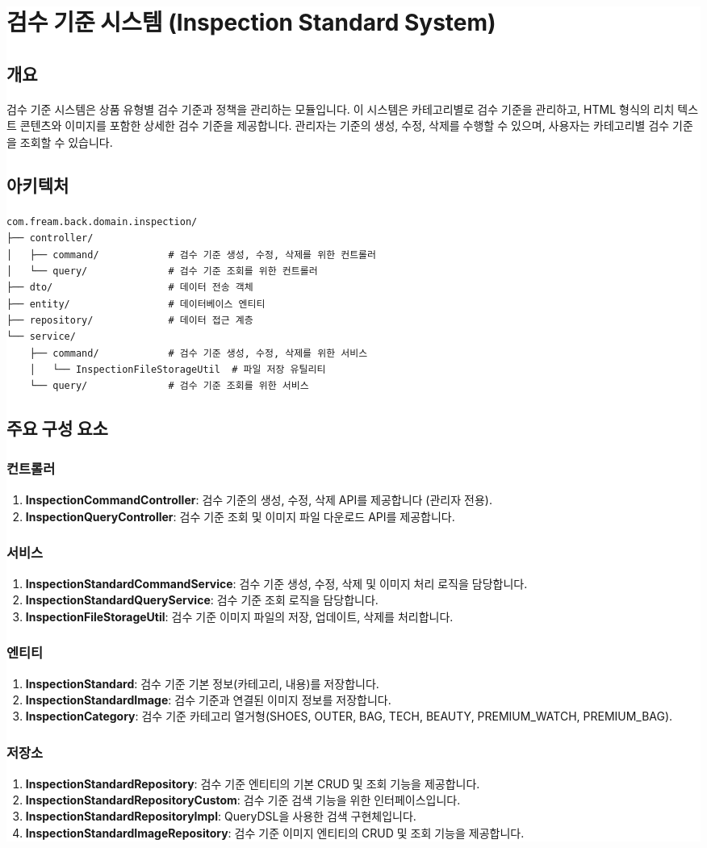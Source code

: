 # 검수 기준 시스템 (Inspection Standard System)

## 개요

검수 기준 시스템은 상품 유형별 검수 기준과 정책을 관리하는 모듈입니다. 이 시스템은 카테고리별로 검수 기준을 관리하고, HTML 형식의 리치 텍스트 콘텐츠와 이미지를 포함한 상세한 검수 기준을 제공합니다. 관리자는 기준의 생성, 수정, 삭제를 수행할 수 있으며, 사용자는 카테고리별 검수 기준을 조회할 수 있습니다.

## 아키텍처

```
com.fream.back.domain.inspection/
├── controller/
│   ├── command/            # 검수 기준 생성, 수정, 삭제를 위한 컨트롤러
│   └── query/              # 검수 기준 조회를 위한 컨트롤러
├── dto/                    # 데이터 전송 객체
├── entity/                 # 데이터베이스 엔티티
├── repository/             # 데이터 접근 계층
└── service/
    ├── command/            # 검수 기준 생성, 수정, 삭제를 위한 서비스
    │   └── InspectionFileStorageUtil  # 파일 저장 유틸리티
    └── query/              # 검수 기준 조회를 위한 서비스
```

## 주요 구성 요소

### 컨트롤러

1. **InspectionCommandController**: 검수 기준의 생성, 수정, 삭제 API를 제공합니다 (관리자 전용).
2. **InspectionQueryController**: 검수 기준 조회 및 이미지 파일 다운로드 API를 제공합니다.

### 서비스

1. **InspectionStandardCommandService**: 검수 기준 생성, 수정, 삭제 및 이미지 처리 로직을 담당합니다.
2. **InspectionStandardQueryService**: 검수 기준 조회 로직을 담당합니다.
3. **InspectionFileStorageUtil**: 검수 기준 이미지 파일의 저장, 업데이트, 삭제를 처리합니다.

### 엔티티

1. **InspectionStandard**: 검수 기준 기본 정보(카테고리, 내용)를 저장합니다.
2. **InspectionStandardImage**: 검수 기준과 연결된 이미지 정보를 저장합니다.
3. **InspectionCategory**: 검수 기준 카테고리 열거형(SHOES, OUTER, BAG, TECH, BEAUTY, PREMIUM_WATCH, PREMIUM_BAG).

### 저장소

1. **InspectionStandardRepository**: 검수 기준 엔티티의 기본 CRUD 및 조회 기능을 제공합니다.
2. **InspectionStandardRepositoryCustom**: 검수 기준 검색 기능을 위한 인터페이스입니다.
3. **InspectionStandardRepositoryImpl**: QueryDSL을 사용한 검색 구현체입니다.
4. **InspectionStandardImageRepository**: 검수 기준 이미지 엔티티의 CRUD 및 조회 기능을 제공합니다.
